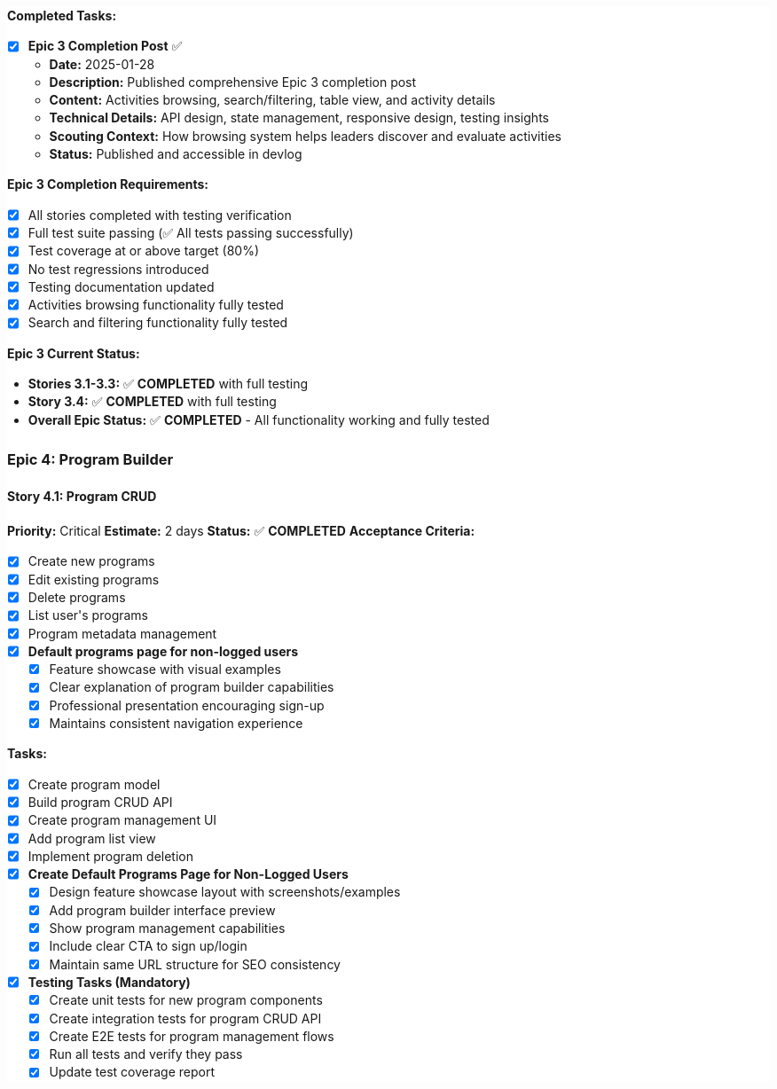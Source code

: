 **Completed Tasks:**
- [x] **Epic 3 Completion Post** ✅
  - **Date:** 2025-01-28
  - **Description:** Published comprehensive Epic 3 completion post
  - **Content:** Activities browsing, search/filtering, table view, and activity details
  - **Technical Details:** API design, state management, responsive design, testing insights
  - **Scouting Context:** How browsing system helps leaders discover and evaluate activities
  - **Status:** Published and accessible in devlog

**Epic 3 Completion Requirements:**
- [x] All stories completed with testing verification
- [x] Full test suite passing (✅ All tests passing successfully)
- [x] Test coverage at or above target (80%)
- [x] No test regressions introduced
- [x] Testing documentation updated
- [x] Activities browsing functionality fully tested
- [x] Search and filtering functionality fully tested

**Epic 3 Current Status:**
- **Stories 3.1-3.3:** ✅ **COMPLETED** with full testing
- **Story 3.4:** ✅ **COMPLETED** with full testing
- **Overall Epic Status:** ✅ **COMPLETED** - All functionality working and fully tested

### Epic 4: Program Builder

#### Story 4.1: Program CRUD
**Priority:** Critical
**Estimate:** 2 days
**Status:** ✅ **COMPLETED**
**Acceptance Criteria:**
- [x] Create new programs
- [x] Edit existing programs
- [x] Delete programs
- [x] List user's programs
- [x] Program metadata management
- [x] **Default programs page for non-logged users**
  - [x] Feature showcase with visual examples
  - [x] Clear explanation of program builder capabilities
  - [x] Professional presentation encouraging sign-up
  - [x] Maintains consistent navigation experience

**Tasks:**
- [x] Create program model
- [x] Build program CRUD API
- [x] Create program management UI
- [x] Add program list view
- [x] Implement program deletion
- [x] **Create Default Programs Page for Non-Logged Users**
  - [x] Design feature showcase layout with screenshots/examples
  - [x] Add program builder interface preview
  - [x] Show program management capabilities
  - [x] Include clear CTA to sign up/login
  - [x] Maintain same URL structure for SEO consistency
- [x] **Testing Tasks (Mandatory)**
  - [x] Create unit tests for new program components
  - [x] Create integration tests for program CRUD API
  - [x] Create E2E tests for program management flows
  - [x] Run all tests and verify they pass
  - [x] Update test coverage report
